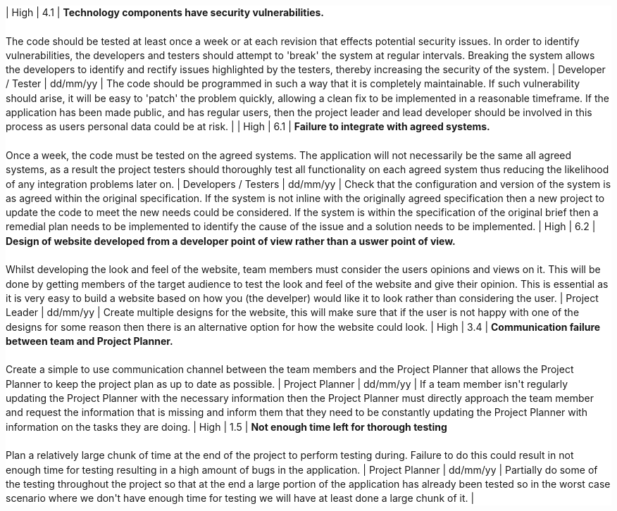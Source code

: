 | High      | 4.1 | **Technology components have security vulnerabilities.** <br><br> The code should be tested at least once a week or at each revision that effects potential security issues. In order to identify vulnerabilities, the developers and testers should attempt to 'break' the system at regular intervals. Breaking the system allows the developers to identify and rectify issues highlighted by the testers, thereby increasing the security of the system.                                                                                                                                                                                   | Developer / Tester                   | dd/mm/yy    | The code should be programmed in such a way that it is completely maintainable. If such vulnerability should arise, it will be easy to 'patch' the problem quickly, allowing a clean fix to be implemented in a reasonable timeframe. If the application has been made public, and has regular users, then the project leader and lead developer should be involved in this process as users personal data could be at risk.                                                                                                                                                           |
| High      | 6.1 | **Failure to integrate with agreed systems.** <br><br> Once a week, the code must be tested on the agreed systems. The application will not necessarily be the same all agreed systems, as a result the project testers should thoroughly test all functionality on each agreed system thus reducing the likelihood of any integration problems later on.                                                                                                                                                                                                                                                                                     | Developers / Testers                  | dd/mm/yy    | Check that the configuration and version of the system is as agreed within the original specification. If the system is not inline with the originally agreed specification then a new project to update the code to meet the new needs could be considered. If the system is within the specification of the original brief then a remedial plan needs to be implemented to identify the cause of the issue and a solution needs to be implemented. 
| High    | 6.2 | **Design of website developed from a developer point of view rather than a uswer point of view.** <br><br> Whilst developing the look and feel of the website, team members must consider the users opinions and views on it. This will be done by getting members of the target audience to test the look and feel of the website and give their opinion. This is essential as it is very easy to build a website based on how you (the develper) would like it to look rather than considering the user.                                                                                                                                                                                                                                                                                                                                                                                                                                      | Project Leader    | dd/mm/yy    | Create multiple designs for the website, this will make sure that if the user is not happy with one of the designs for some reason then there is an alternative option for how the website could look.
| High    | 3.4 | **Communication failure between team and Project Planner.** <br><br> Create a simple to use communication channel between the team members and the Project Planner that allows the Project Planner to keep the project plan as up to date as possible.                                                                                                                                                                                                                                                                                                                                                                                                                                      | Project Planner    | dd/mm/yy    | If a team member isn't regularly updating the Project Planner with the necessary information then the Project Planner must directly approach the team member and request the information that is missing and inform them that they need to be constantly updating the Project Planner with information on the tasks they are doing.
| High       | 1.5 | **Not enough time left for thorough testing** <br><br> Plan a relatively large chunk of time at the end of the project to perform testing during. Failure to do this could result in not enough time for testing resulting in a high amount of bugs in the application.                                                                                                                                                                                                                                                                                                                                                                                                                                   | Project Planner | dd/mm/yy    | Partially do some of the testing throughout the project so that at the end a large portion of the application has already been tested so in the worst case scenario where we don't have enough time for testing we will have at least done a large chunk of it.                                                                                                                                                                                                                                                        |